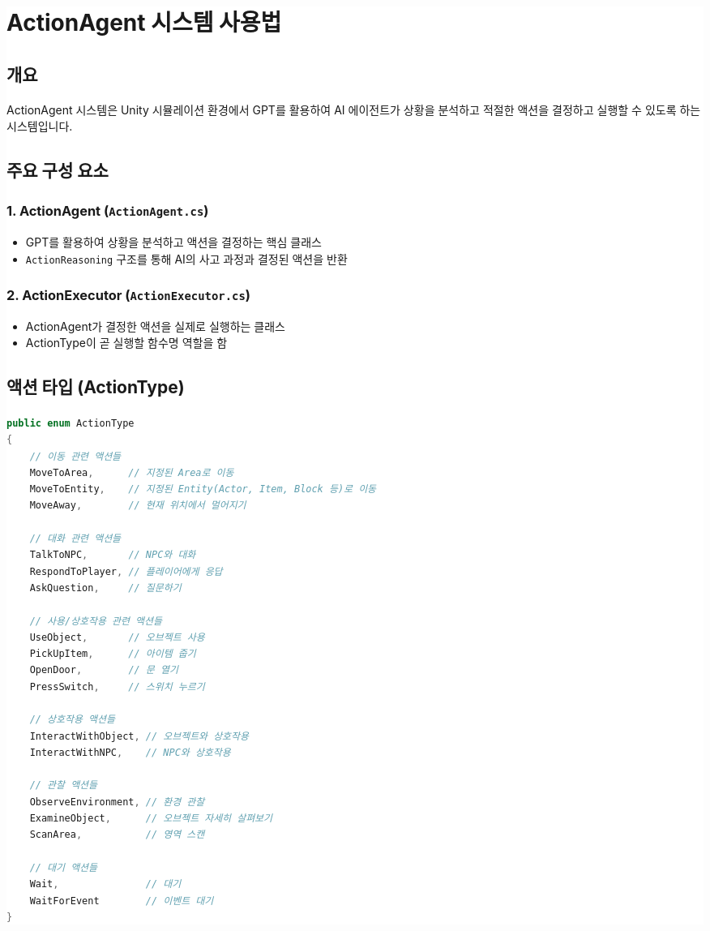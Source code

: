# ActionAgent 시스템 사용법

## 개요

ActionAgent 시스템은 Unity 시뮬레이션 환경에서 GPT를 활용하여 AI 에이전트가 상황을 분석하고 적절한 액션을 결정하고 실행할 수 있도록 하는 시스템입니다.

## 주요 구성 요소

### 1. ActionAgent (`ActionAgent.cs`)
- GPT를 활용하여 상황을 분석하고 액션을 결정하는 핵심 클래스
- `ActionReasoning` 구조를 통해 AI의 사고 과정과 결정된 액션을 반환

### 2. ActionExecutor (`ActionExecutor.cs`)
- ActionAgent가 결정한 액션을 실제로 실행하는 클래스
- ActionType이 곧 실행할 함수명 역할을 함

## 액션 타입 (ActionType)

```csharp
public enum ActionType
{
    // 이동 관련 액션들
    MoveToArea,      // 지정된 Area로 이동
    MoveToEntity,    // 지정된 Entity(Actor, Item, Block 등)로 이동
    MoveAway,        // 현재 위치에서 멀어지기
    
    // 대화 관련 액션들
    TalkToNPC,       // NPC와 대화
    RespondToPlayer, // 플레이어에게 응답
    AskQuestion,     // 질문하기
    
    // 사용/상호작용 관련 액션들
    UseObject,       // 오브젝트 사용
    PickUpItem,      // 아이템 줍기
    OpenDoor,        // 문 열기
    PressSwitch,     // 스위치 누르기
    
    // 상호작용 액션들
    InteractWithObject, // 오브젝트와 상호작용
    InteractWithNPC,    // NPC와 상호작용
    
    // 관찰 액션들
    ObserveEnvironment, // 환경 관찰
    ExamineObject,      // 오브젝트 자세히 살펴보기
    ScanArea,           // 영역 스캔
    
    // 대기 액션들
    Wait,               // 대기
    WaitForEvent        // 이벤트 대기
}
```
